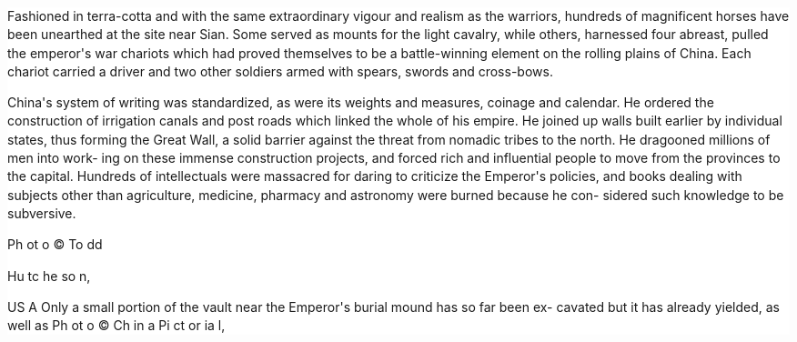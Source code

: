   
Fashioned in terra-cotta and with the same 
extraordinary vigour and realism as the 
warriors, hundreds of magnificent horses 
have been unearthed at the site near Sian. 
Some served as mounts for the light 
cavalry, while others, harnessed four 
abreast, pulled the emperor's war chariots 
which had proved themselves to be a 
battle-winning element on the rolling plains 
of China. Each chariot carried a driver and 
two other soldiers armed with spears, 
swords and cross-bows. 
  
    
China's system of writing was standardized, 
as were its weights and measures, coinage 
and calendar. He ordered the construction 
of irrigation canals and post roads which 
linked the whole of his empire. He joined up 
walls built earlier by individual states, thus 
forming the Great Wall, a solid barrier 
against the threat from nomadic tribes to the 
north. 
He dragooned millions of men into work- 
ing on these immense construction projects, 
and forced rich and influential people to 
move from the provinces to the capital. 
Hundreds of intellectuals were massacred 
for daring to criticize the Emperor's policies, 
and books dealing with subjects other than 
agriculture, medicine, pharmacy and 
astronomy were burned because he con- 
sidered such knowledge to be subversive. 
  
Ph
ot
o 
© 
To
dd
 
Hu
tc
he
so
n,
 
US
A 
Only a small portion of the vault near the 
Emperor's burial mound has so far been ex- 
cavated but it has already yielded, as well as 
Ph
ot
o 
© 
Ch
in
a 
Pi
ct
or
ia
l,
 